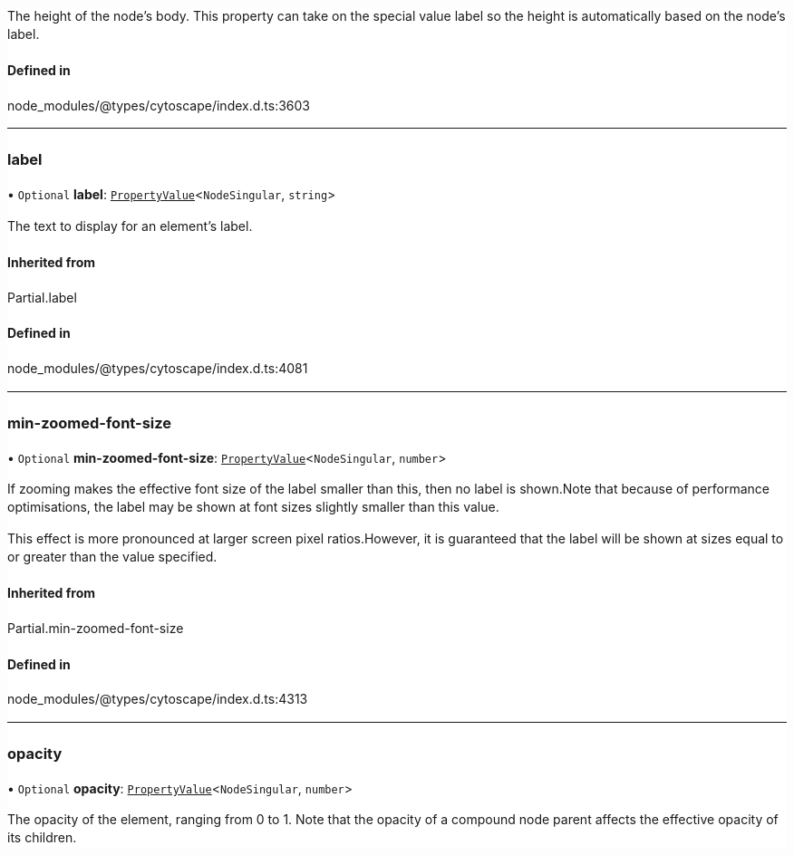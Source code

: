The height of the node’s body.
This property can take on the special value label
so the height is automatically based on the node’s label.

#### Defined in

node_modules/@types/cytoscape/index.d.ts:3603

___

### label

• `Optional` **label**: [`PropertyValue`](../modules/components_ClusterNodeContainer._internal_.md#propertyvalue)<`NodeSingular`, `string`\>

The text to display for an element’s label.

#### Inherited from

Partial.label

#### Defined in

node_modules/@types/cytoscape/index.d.ts:4081

___

### min-zoomed-font-size

• `Optional` **min-zoomed-font-size**: [`PropertyValue`](../modules/components_ClusterNodeContainer._internal_.md#propertyvalue)<`NodeSingular`, `number`\>

If zooming makes the effective font size of the label smaller than this,
then no label is shown.Note that because of performance optimisations,
the label may be shown at font sizes slightly smaller than this value.

This effect is more pronounced at larger screen pixel ratios.However,
it is guaranteed that the label will be shown at sizes equal to or greater than the value specified.

#### Inherited from

Partial.min-zoomed-font-size

#### Defined in

node_modules/@types/cytoscape/index.d.ts:4313

___

### opacity

• `Optional` **opacity**: [`PropertyValue`](../modules/components_ClusterNodeContainer._internal_.md#propertyvalue)<`NodeSingular`, `number`\>

The opacity of the element, ranging from 0 to 1.
Note that the opacity of a compound node parent affects the effective opacity of its children.
